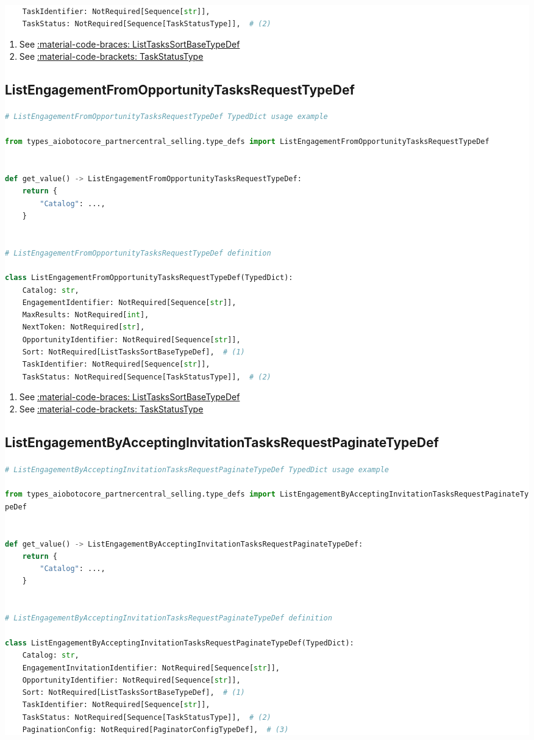 ```python
    TaskIdentifier: NotRequired[Sequence[str]],
    TaskStatus: NotRequired[Sequence[TaskStatusType]],  # (2)
```

1. See [:material-code-braces: ListTasksSortBaseTypeDef](./type_defs.md#listtaskssortbasetypedef) 
2. See [:material-code-brackets: TaskStatusType](./literals.md#taskstatustype) 
## ListEngagementFromOpportunityTasksRequestTypeDef

```python
# ListEngagementFromOpportunityTasksRequestTypeDef TypedDict usage example

from types_aiobotocore_partnercentral_selling.type_defs import ListEngagementFromOpportunityTasksRequestTypeDef


def get_value() -> ListEngagementFromOpportunityTasksRequestTypeDef:
    return {
        "Catalog": ...,
    }


# ListEngagementFromOpportunityTasksRequestTypeDef definition

class ListEngagementFromOpportunityTasksRequestTypeDef(TypedDict):
    Catalog: str,
    EngagementIdentifier: NotRequired[Sequence[str]],
    MaxResults: NotRequired[int],
    NextToken: NotRequired[str],
    OpportunityIdentifier: NotRequired[Sequence[str]],
    Sort: NotRequired[ListTasksSortBaseTypeDef],  # (1)
    TaskIdentifier: NotRequired[Sequence[str]],
    TaskStatus: NotRequired[Sequence[TaskStatusType]],  # (2)
```

1. See [:material-code-braces: ListTasksSortBaseTypeDef](./type_defs.md#listtaskssortbasetypedef) 
2. See [:material-code-brackets: TaskStatusType](./literals.md#taskstatustype) 
## ListEngagementByAcceptingInvitationTasksRequestPaginateTypeDef

```python
# ListEngagementByAcceptingInvitationTasksRequestPaginateTypeDef TypedDict usage example

from types_aiobotocore_partnercentral_selling.type_defs import ListEngagementByAcceptingInvitationTasksRequestPaginateTypeDef


def get_value() -> ListEngagementByAcceptingInvitationTasksRequestPaginateTypeDef:
    return {
        "Catalog": ...,
    }


# ListEngagementByAcceptingInvitationTasksRequestPaginateTypeDef definition

class ListEngagementByAcceptingInvitationTasksRequestPaginateTypeDef(TypedDict):
    Catalog: str,
    EngagementInvitationIdentifier: NotRequired[Sequence[str]],
    OpportunityIdentifier: NotRequired[Sequence[str]],
    Sort: NotRequired[ListTasksSortBaseTypeDef],  # (1)
    TaskIdentifier: NotRequired[Sequence[str]],
    TaskStatus: NotRequired[Sequence[TaskStatusType]],  # (2)
    PaginationConfig: NotRequired[PaginatorConfigTypeDef],  # (3)
```
